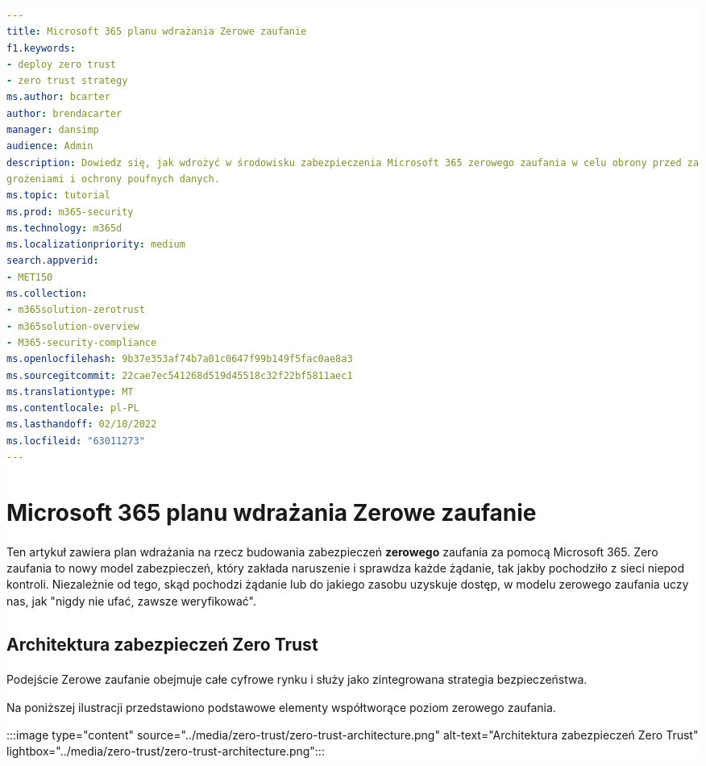 ```yaml
---
title: Microsoft 365 planu wdrażania Zerowe zaufanie
f1.keywords:
- deploy zero trust
- zero trust strategy
ms.author: bcarter
author: brendacarter
manager: dansimp
audience: Admin
description: Dowiedz się, jak wdrożyć w środowisku zabezpieczenia Microsoft 365 zerowego zaufania w celu obrony przed zagrożeniami i ochrony poufnych danych.
ms.topic: tutorial
ms.prod: m365-security
ms.technology: m365d
ms.localizationpriority: medium
search.appverid:
- MET150
ms.collection:
- m365solution-zerotrust
- m365solution-overview
- M365-security-compliance
ms.openlocfilehash: 9b37e353af74b7a01c0647f99b149f5fac0ae8a3
ms.sourcegitcommit: 22cae7ec541268d519d45518c32f22bf5811aec1
ms.translationtype: MT
ms.contentlocale: pl-PL
ms.lasthandoff: 02/10/2022
ms.locfileid: "63011273"
---
```

# <a name="microsoft-365-zero-trust-deployment-plan"></a>Microsoft 365 planu wdrażania Zerowe zaufanie

Ten artykuł zawiera plan wdrażania na rzecz budowania zabezpieczeń **zerowego** zaufania za pomocą Microsoft 365. Zero zaufania to nowy model zabezpieczeń, który zakłada naruszenie i sprawdza każde żądanie, tak jakby pochodziło z sieci niepod kontroli. Niezależnie od tego, skąd pochodzi żądanie lub do jakiego zasobu uzyskuje dostęp, w modelu zerowego zaufania uczy nas, jak "nigdy nie ufać, zawsze weryfikować".


## <a name="zero-trust-security-architecture"></a>Architektura zabezpieczeń Zero Trust

Podejście Zerowe zaufanie obejmuje całe cyfrowe rynku i służy jako zintegrowana strategia bezpieczeństwa. 

Na poniższej ilustracji przedstawiono podstawowe elementy współtworące poziom zerowego zaufania.



:::image type="content" source="../media/zero-trust/zero-trust-architecture.png" alt-text="Architektura zabezpieczeń Zero Trust" lightbox="../media/zero-trust/zero-trust-architecture.png":::
